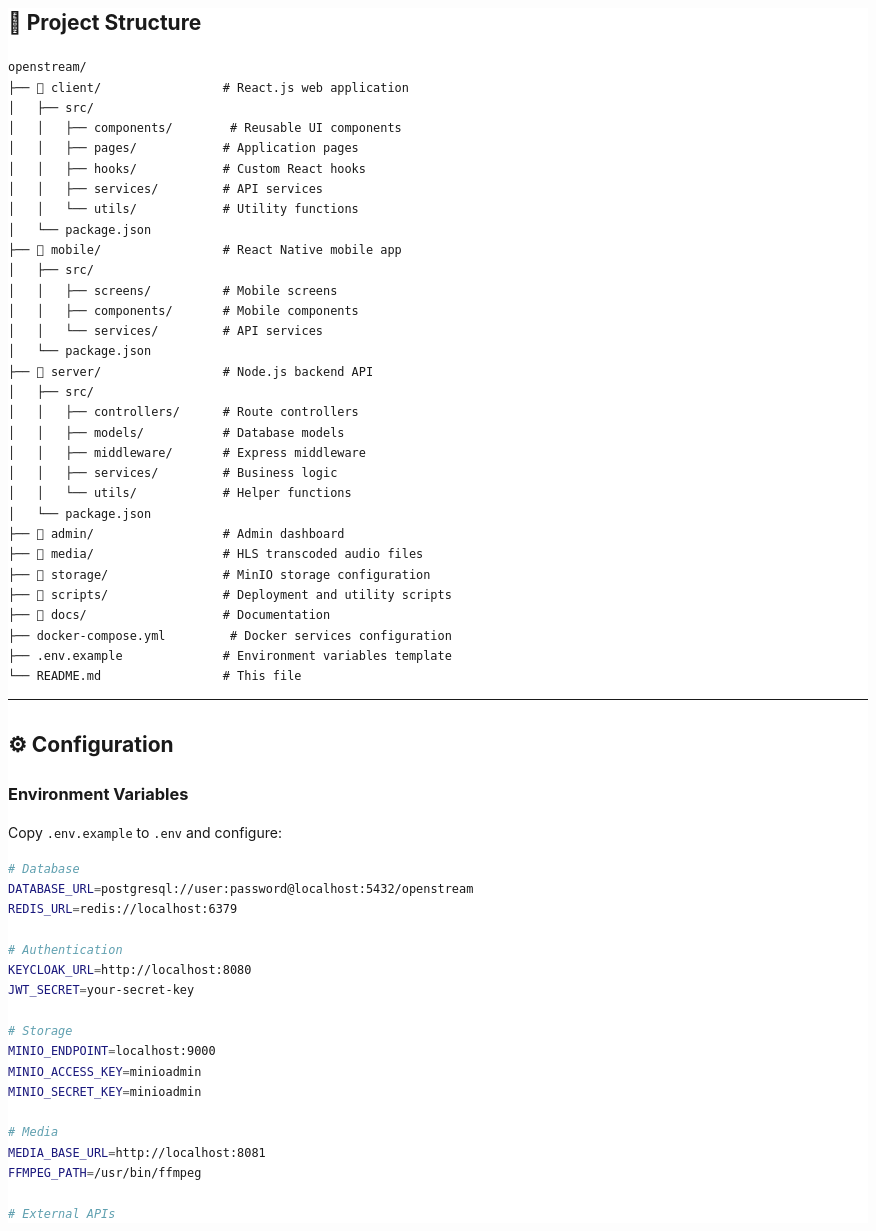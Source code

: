 
## 📁 Project Structure

```
openstream/
├── 📁 client/                 # React.js web application
│   ├── src/
│   │   ├── components/        # Reusable UI components
│   │   ├── pages/            # Application pages
│   │   ├── hooks/            # Custom React hooks
│   │   ├── services/         # API services
│   │   └── utils/            # Utility functions
│   └── package.json
├── 📁 mobile/                 # React Native mobile app
│   ├── src/
│   │   ├── screens/          # Mobile screens
│   │   ├── components/       # Mobile components
│   │   └── services/         # API services
│   └── package.json
├── 📁 server/                 # Node.js backend API
│   ├── src/
│   │   ├── controllers/      # Route controllers
│   │   ├── models/           # Database models
│   │   ├── middleware/       # Express middleware
│   │   ├── services/         # Business logic
│   │   └── utils/            # Helper functions
│   └── package.json
├── 📁 admin/                  # Admin dashboard
├── 📁 media/                  # HLS transcoded audio files
├── 📁 storage/                # MinIO storage configuration
├── 📁 scripts/                # Deployment and utility scripts
├── 📁 docs/                   # Documentation
├── docker-compose.yml         # Docker services configuration
├── .env.example              # Environment variables template
└── README.md                 # This file
```

---

## ⚙️ Configuration

### Environment Variables

Copy `.env.example` to `.env` and configure:

```bash
# Database
DATABASE_URL=postgresql://user:password@localhost:5432/openstream
REDIS_URL=redis://localhost:6379

# Authentication
KEYCLOAK_URL=http://localhost:8080
JWT_SECRET=your-secret-key

# Storage
MINIO_ENDPOINT=localhost:9000
MINIO_ACCESS_KEY=minioadmin
MINIO_SECRET_KEY=minioadmin

# Media
MEDIA_BASE_URL=http://localhost:8081
FFMPEG_PATH=/usr/bin/ffmpeg

# External APIs
```
